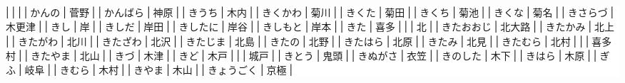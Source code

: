 |                    |            |
| かんの             | 菅野       |
| かんばら           | 神原       |
| きうち             | 木内       |
| きくかわ           | 菊川       |
| きくた             | 菊田       |
| きくち             | 菊池       |
| きくな             | 菊名       |
| きさらづ           | 木更津     |
| きし               | 岸         |
| きしだ             | 岸田       |
| きしたに           | 岸谷       |
| きしもと           | 岸本       |
| きた               | 喜多       |
|                    | 北         |
| きたおおじ         | 北大路     |
| きたかみ           | 北上       |
| きたがわ           | 北川       |
| きたざわ           | 北沢       |
| きたじま           | 北島       |
| きたの             | 北野       |
| きたはら           | 北原       |
| きたみ             | 北見       |
| きたむら           | 北村       |
|                    | 喜多村     |
| きたやま           | 北山       |
| きづ               | 木津       |
| きど               | 木戸       |
|                    | 城戸       |
| きとう             | 鬼頭       |
| きぬがさ           | 衣笠       |
| きのした           | 木下       |
| きはら             | 木原       |
| ぎふ               | 岐阜       |
| きむら             | 木村       |
| きやま             | 木山       |
| きょうごく         | 京極       |